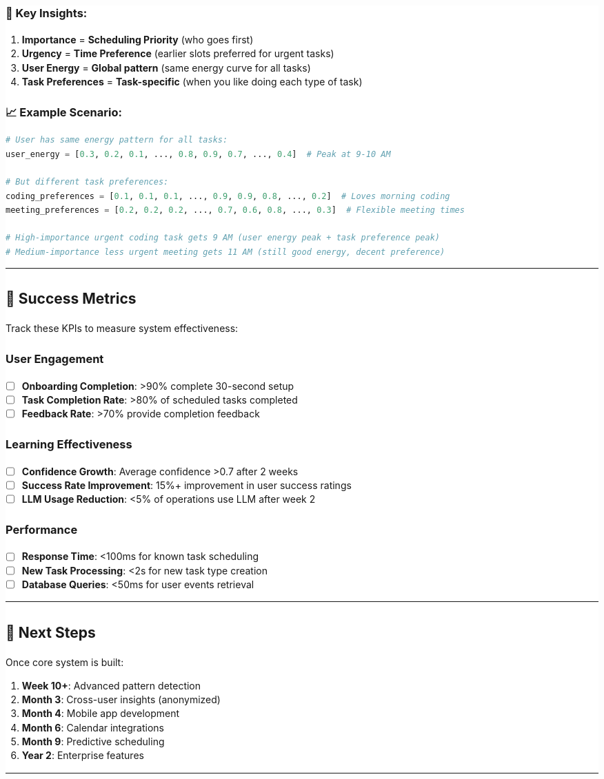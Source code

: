 ### **🔑 Key Insights:**

1. **Importance** = **Scheduling Priority** (who goes first)
2. **Urgency** = **Time Preference** (earlier slots preferred for urgent tasks)  
3. **User Energy** = **Global pattern** (same energy curve for all tasks)
4. **Task Preferences** = **Task-specific** (when you like doing each type of task)

### **📈 Example Scenario:**

```python
# User has same energy pattern for all tasks:
user_energy = [0.3, 0.2, 0.1, ..., 0.8, 0.9, 0.7, ..., 0.4]  # Peak at 9-10 AM

# But different task preferences:
coding_preferences = [0.1, 0.1, 0.1, ..., 0.9, 0.9, 0.8, ..., 0.2]  # Loves morning coding
meeting_preferences = [0.2, 0.2, 0.2, ..., 0.7, 0.6, 0.8, ..., 0.3]  # Flexible meeting times

# High-importance urgent coding task gets 9 AM (user energy peak + task preference peak)
# Medium-importance less urgent meeting gets 11 AM (still good energy, decent preference)
```

---

## 🎯 Success Metrics

Track these KPIs to measure system effectiveness:

### User Engagement
- [ ] **Onboarding Completion**: >90% complete 30-second setup
- [ ] **Task Completion Rate**: >80% of scheduled tasks completed
- [ ] **Feedback Rate**: >70% provide completion feedback

### Learning Effectiveness  
- [ ] **Confidence Growth**: Average confidence >0.7 after 2 weeks
- [ ] **Success Rate Improvement**: 15%+ improvement in user success ratings
- [ ] **LLM Usage Reduction**: <5% of operations use LLM after week 2

### Performance
- [ ] **Response Time**: <100ms for known task scheduling
- [ ] **New Task Processing**: <2s for new task type creation
- [ ] **Database Queries**: <50ms for user events retrieval

---

## 🔮 Next Steps

Once core system is built:

1. **Week 10+**: Advanced pattern detection
2. **Month 3**: Cross-user insights (anonymized)
3. **Month 4**: Mobile app development
4. **Month 6**: Calendar integrations
5. **Month 9**: Predictive scheduling
6. **Year 2**: Enterprise features

---